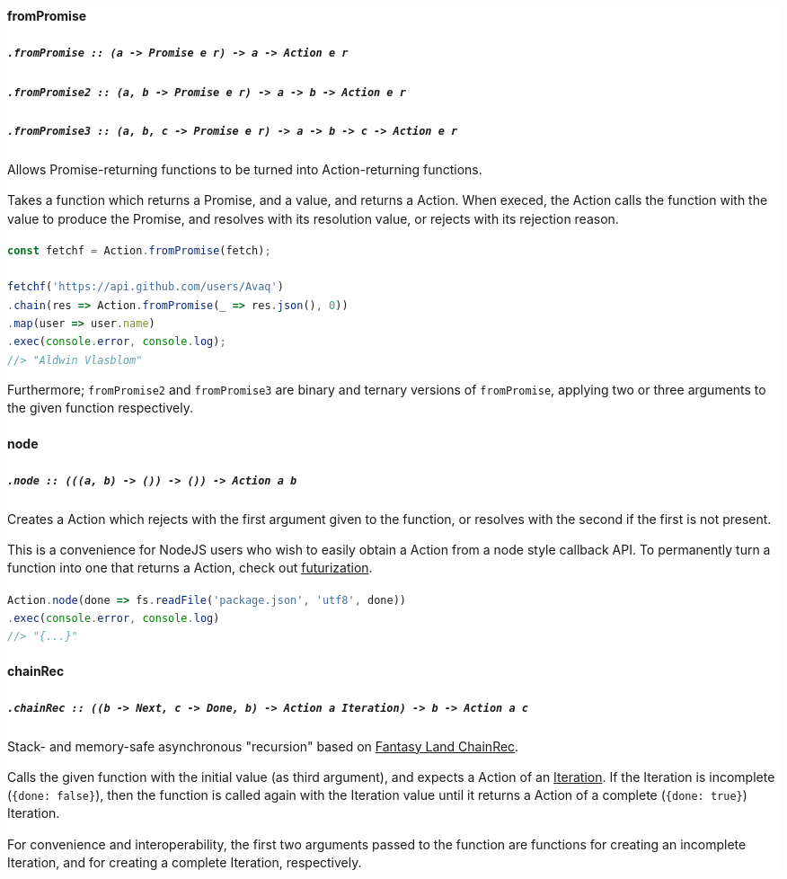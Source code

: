 #### fromPromise
##### `.fromPromise :: (a -> Promise e r) -> a -> Action e r`
##### `.fromPromise2 :: (a, b -> Promise e r) -> a -> b -> Action e r`
##### `.fromPromise3 :: (a, b, c -> Promise e r) -> a -> b -> c -> Action e r`

Allows Promise-returning functions to be turned into Action-returning functions.

Takes a function which returns a Promise, and a value, and returns a Action.
When execed, the Action calls the function with the value to produce the Promise,
and resolves with its resolution value, or rejects with its rejection reason.

```js
const fetchf = Action.fromPromise(fetch);

fetchf('https://api.github.com/users/Avaq')
.chain(res => Action.fromPromise(_ => res.json(), 0))
.map(user => user.name)
.exec(console.error, console.log);
//> "Aldwin Vlasblom"
```

Furthermore; `fromPromise2` and `fromPromise3` are binary and ternary versions
of `fromPromise`, applying two or three arguments to the given function respectively.

#### node
##### `.node :: (((a, b) -> ()) -> ()) -> Action a b`

Creates a Action which rejects with the first argument given to the function,
or resolves with the second if the first is not present.

This is a convenience for NodeJS users who wish to easily obtain a Action from
a node style callback API. To permanently turn a function into one that returns
a Action, check out [futurization](#futurization).

```js
Action.node(done => fs.readFile('package.json', 'utf8', done))
.exec(console.error, console.log)
//> "{...}"
```

#### chainRec
##### `.chainRec :: ((b -> Next, c -> Done, b) -> Action a Iteration) -> b -> Action a c`

Stack- and memory-safe asynchronous "recursion" based on [Fantasy Land ChainRec][FL:chainrec].

Calls the given function with the initial value (as third argument), and expects
a Action of an [Iteration](#type-signatures). If the Iteration is incomplete
(`{done: false}`), then the function is called again with the Iteration value
until it returns a Action of a complete (`{done: true}`) Iteration.

For convenience and interoperability, the first two arguments passed to the
function are functions for creating an incomplete Iteration, and for creating a
complete Iteration, respectively.


[FL]:                   https://github.com/fantasyland/fantasy-land
[FL1]:                  https://github.com/fantasyland/fantasy-land/tree/v1.0.1
[FL2]:                  https://github.com/fantasyland/fantasy-land/tree/v2.2.0
[FL3]:                  https://github.com/fantasyland/fantasy-land
[FL:alternative]:       https://github.com/fantasyland/fantasy-land#alternative
[FL:functor]:           https://github.com/fantasyland/fantasy-land#functor
[FL:chain]:             https://github.com/fantasyland/fantasy-land#chain
[FL:apply]:             https://github.com/fantasyland/fantasy-land#apply
[FL:applicative]:       https://github.com/fantasyland/fantasy-land#applicative
[FL:bifunctor]:         https://github.com/fantasyland/fantasy-land#bifunctor
[FL:chainrec]:          https://github.com/fantasyland/fantasy-land#chainrec
[2]:                    https://drboolean.gitbooks.io/mostly-adequate-guide/content/ch7.html
[3]:                    https://developer.mozilla.org/en-US/docs/Web/JavaScript/Reference/Iteration_protocols#iterator
[4]:                    https://github.com/russellmcc/fantasydo
[5]:                    https://vimeo.com/106008027
[6]:                    https://github.com/rpominov/static-land
[7]:                    https://promisesaplus.com/
[8]:                    http://erikfuente.com/